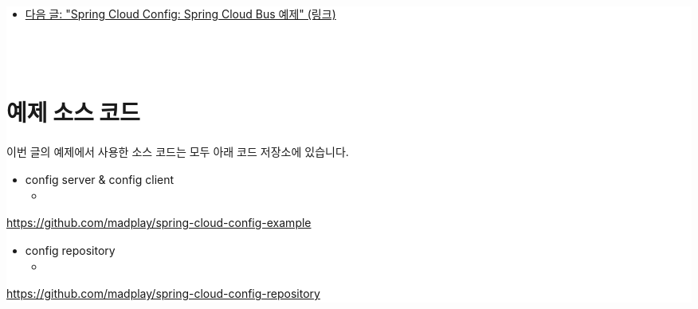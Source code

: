 - <a href="/post/spring-cloud-bus-example">다음 글: "Spring Cloud Config: Spring Cloud Bus 예제" (링크)</a>

<br/><br/>

# 예제 소스 코드
이번 글의 예제에서 사용한 소스 코드는 모두 아래 코드 저장소에 있습니다.

- config server & config client
  - <a href="https://github.com/madplay/spring-cloud-config-example" target="_blank" rel="nofollow">
https://github.com/madplay/spring-cloud-config-example</a>
- config repository
  - <a href="https://github.com/madplay/spring-cloud-config-repository" target="_blank" rel="nofollow">
https://github.com/madplay/spring-cloud-config-repository</a>
